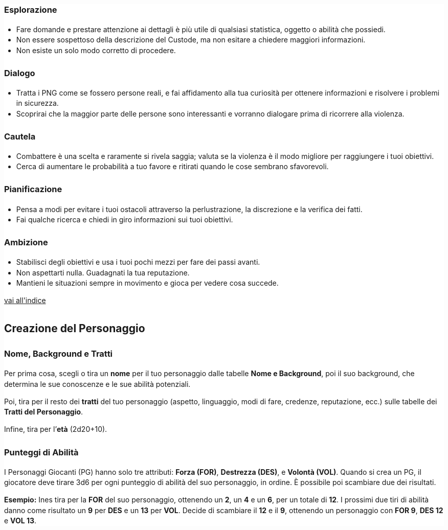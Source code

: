 ### Esplorazione
- Fare domande e prestare attenzione ai dettagli è più utile di qualsiasi statistica, oggetto o abilità che possiedi.
- Non essere sospettoso della descrizione del Custode, ma non esitare a chiedere maggiori informazioni.
- Non esiste un solo modo corretto di procedere.

### Dialogo
- Tratta i PNG come se fossero persone reali, e fai affidamento alla tua curiosità per ottenere informazioni e risolvere i problemi in sicurezza.
- Scoprirai che la maggior parte delle persone sono interessanti e vorranno dialogare prima di ricorrere alla violenza.

### Cautela
- Combattere è una scelta e raramente si rivela saggia; valuta se la violenza è il modo migliore per raggiungere i tuoi obiettivi.
- Cerca di aumentare le probabilità a tuo favore e ritirati quando le cose sembrano sfavorevoli.

### Pianificazione
- Pensa a modi per evitare i tuoi ostacoli attraverso la perlustrazione, la discrezione e la verifica dei fatti.
- Fai qualche ricerca e chiedi in giro informazioni sui tuoi obiettivi.

### Ambizione
- Stabilisci degli obiettivi e usa i tuoi pochi mezzi per fare dei passi avanti.
- Non aspettarti nulla. Guadagnati la tua reputazione.
- Mantieni le situazioni sempre in movimento e gioca per vedere cosa succede.

[vai all'indice](#indice)


## Creazione del Personaggio

### Nome, Background e Tratti 
Per prima cosa, scegli o tira un **nome** per il tuo personaggio dalle tabelle **Nome e Background**, poi il suo background, che determina le sue conoscenze e le sue abilità potenziali.

Poi, tira per il resto dei **tratti** del tuo personaggio (aspetto, linguaggio, modi di fare, credenze, reputazione, ecc.) sulle tabelle dei **Tratti del Personaggio**.

Infine, tira per l’**età** (2d20+10).

### Punteggi di Abilità 
I Personaggi Giocanti (PG) hanno solo tre attributi: 
**Forza (FOR)**, **Destrezza (DES)**, e **Volontà (VOL)**. Quando si crea un PG, il giocatore deve tirare 3d6 per ogni punteggio di abilità del suo personaggio, in ordine. È possibile poi scambiare due dei risultati.

**Esempio:**
Ines tira per la **FOR** del suo personaggio, ottenendo un **2**, un **4** e un **6**, per un totale di **12**. I prossimi due tiri di abilità danno come risultato un **9** per **DES** e un **13** per **VOL**. Decide di scambiare il **12** e il **9**, ottenendo un personaggio con **FOR 9**, **DES 12** e **VOL 13**.

